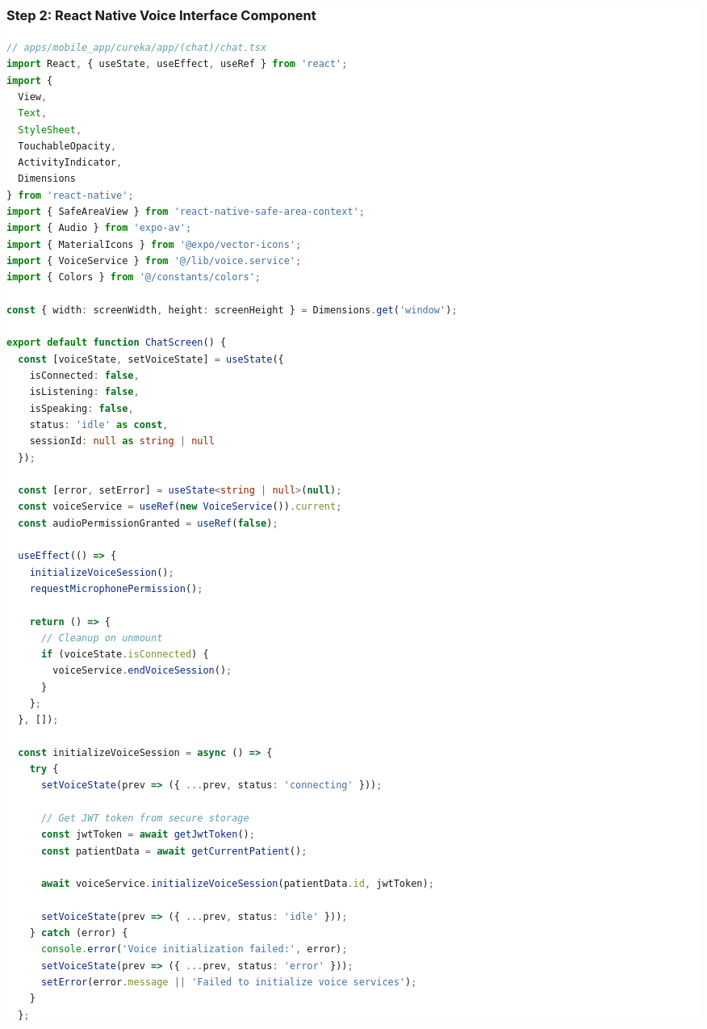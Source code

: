 ### Step 2: React Native Voice Interface Component
```typescript
// apps/mobile_app/cureka/app/(chat)/chat.tsx
import React, { useState, useEffect, useRef } from 'react';
import {
  View,
  Text,
  StyleSheet,
  TouchableOpacity,
  ActivityIndicator,
  Dimensions
} from 'react-native';
import { SafeAreaView } from 'react-native-safe-area-context';
import { Audio } from 'expo-av';
import { MaterialIcons } from '@expo/vector-icons';
import { VoiceService } from '@/lib/voice.service';
import { Colors } from '@/constants/colors';

const { width: screenWidth, height: screenHeight } = Dimensions.get('window');

export default function ChatScreen() {
  const [voiceState, setVoiceState] = useState({
    isConnected: false,
    isListening: false,
    isSpeaking: false,
    status: 'idle' as const,
    sessionId: null as string | null
  });

  const [error, setError] = useState<string | null>(null);
  const voiceService = useRef(new VoiceService()).current;
  const audioPermissionGranted = useRef(false);

  useEffect(() => {
    initializeVoiceSession();
    requestMicrophonePermission();

    return () => {
      // Cleanup on unmount
      if (voiceState.isConnected) {
        voiceService.endVoiceSession();
      }
    };
  }, []);

  const initializeVoiceSession = async () => {
    try {
      setVoiceState(prev => ({ ...prev, status: 'connecting' }));

      // Get JWT token from secure storage
      const jwtToken = await getJwtToken();
      const patientData = await getCurrentPatient();

      await voiceService.initializeVoiceSession(patientData.id, jwtToken);

      setVoiceState(prev => ({ ...prev, status: 'idle' }));
    } catch (error) {
      console.error('Voice initialization failed:', error);
      setVoiceState(prev => ({ ...prev, status: 'error' }));
      setError(error.message || 'Failed to initialize voice services');
    }
  };

```